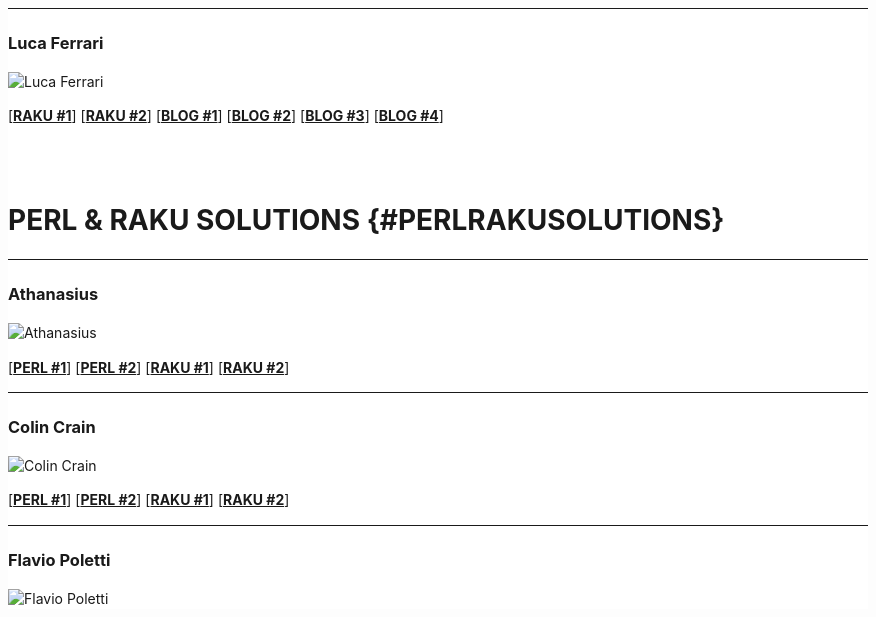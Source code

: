 ***

### Luca Ferrari
![Luca Ferrari](/images/team/luca-ferrari.jpg)

[[**RAKU #1**](https://github.com/manwar/perlweeklychallenge-club/blob/master/challenge-140/luca-ferrari/raku/ch-1.p6)]
[[**RAKU #2**](https://github.com/manwar/perlweeklychallenge-club/blob/master/challenge-140/luca-ferrari/raku/ch-2.p6)]
[[**BLOG #1**](https://fluca1978.github.io/2021/11/22/PerlWeeklyChallenge140.html#task1)]
[[**BLOG #2**](https://fluca1978.github.io/2021/11/22/PerlWeeklyChallenge140.html#task2)]
[[**BLOG #3**](https://fluca1978.github.io/2021/11/22/PerlWeeklyChallenge140.html#task1pg)]
[[**BLOG #4**](https://fluca1978.github.io/2021/11/22/PerlWeeklyChallenge140.html#task2pg)]

<br>

# PERL & RAKU SOLUTIONS {#PERLRAKUSOLUTIONS}
***

### Athanasius
![Athanasius](/images/team/athanasius.jpg)

[[**PERL #1**](https://github.com/manwar/perlweeklychallenge-club/blob/master/challenge-140/athanasius/perl/ch-1.pl)]
[[**PERL #2**](https://github.com/manwar/perlweeklychallenge-club/blob/master/challenge-140/athanasius/perl/ch-2.pl)]
[[**RAKU #1**](https://github.com/manwar/perlweeklychallenge-club/blob/master/challenge-140/athanasius/raku/ch-1.raku)]
[[**RAKU #2**](https://github.com/manwar/perlweeklychallenge-club/blob/master/challenge-140/athanasius/raku/ch-2.raku)]

***

### Colin Crain
![Colin Crain](/images/team/user.jpg)

[[**PERL #1**](https://github.com/manwar/perlweeklychallenge-club/blob/master/challenge-140/colin-crain/perl/ch-1.pl)]
[[**PERL #2**](https://github.com/manwar/perlweeklychallenge-club/blob/master/challenge-140/colin-crain/perl/ch-2.pl)]
[[**RAKU #1**](https://github.com/manwar/perlweeklychallenge-club/blob/master/challenge-140/colin-crain/raku/ch-1.raku)]
[[**RAKU #2**](https://github.com/manwar/perlweeklychallenge-club/blob/master/challenge-140/colin-crain/raku/ch-2.raku)]

***

### Flavio Poletti
![Flavio Poletti](/images/team/flavio-poletti.jpg)
